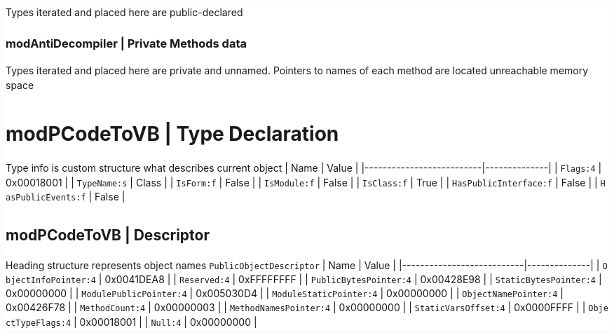 Types iterated and placed here are public-declared



### modAntiDecompiler | Private Methods data

Types iterated and placed here are private and unnamed. Pointers to names of each method are located unreachable memory space



# modPCodeToVB | Type Declaration

Type info is custom structure what describes current object
| Name                     | Value        |
|--------------------------|--------------|
| `Flags:4`                | 0x00018001   |
| `TypeName:s`             | Class        |
| `IsForm:f`               | False        |
| `IsModule:f`             | False        |
| `IsClass:f`              | True         |
| `HasPublicInterface:f`   | False        |
| `HasPublicEvents:f`      | False        |



## modPCodeToVB | Descriptor

Heading structure represents object names `PublicObjectDescriptor`
| Name                      | Value        |
|---------------------------|--------------|
| `ObjectInfoPointer:4`     | 0x0041DEA8   |
| `Reserved:4`              | 0xFFFFFFFF   |
| `PublicBytesPointer:4`    | 0x00428E98   |
| `StaticBytesPointer:4`    | 0x00000000   |
| `ModulePublicPointer:4`   | 0x005030D4   |
| `ModuleStaticPointer:4`   | 0x00000000   |
| `ObjectNamePointer:4`     | 0x00426F78   |
| `MethodCount:4`           | 0x00000003   |
| `MethodNamesPointer:4`    | 0x00000000   |
| `StaticVarsOffset:4`      | 0x0000FFFF   |
| `ObjectTypeFlags:4`       | 0x00018001   |
| `Null:4`                  | 0x00000000   |
